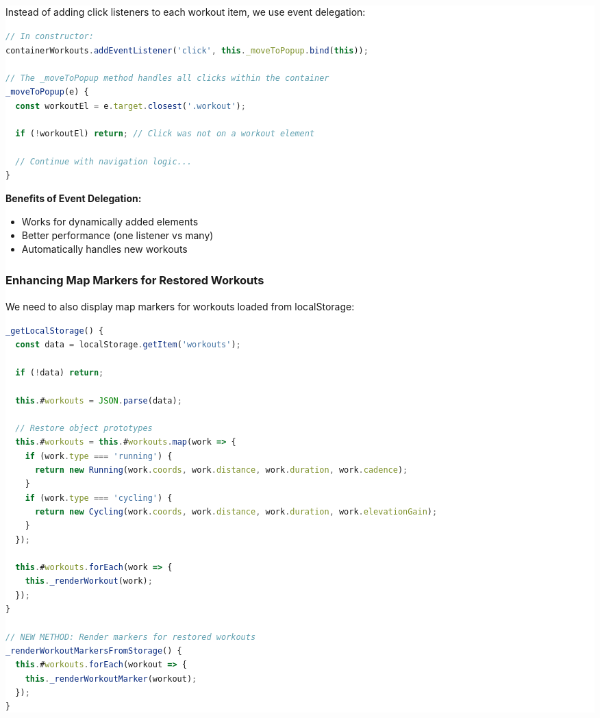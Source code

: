 Instead of adding click listeners to each workout item, we use event delegation:

```javascript
// In constructor:
containerWorkouts.addEventListener('click', this._moveToPopup.bind(this));

// The _moveToPopup method handles all clicks within the container
_moveToPopup(e) {
  const workoutEl = e.target.closest('.workout');

  if (!workoutEl) return; // Click was not on a workout element

  // Continue with navigation logic...
}
```

**Benefits of Event Delegation:**

- Works for dynamically added elements
- Better performance (one listener vs many)
- Automatically handles new workouts

### Enhancing Map Markers for Restored Workouts

We need to also display map markers for workouts loaded from localStorage:

```javascript
_getLocalStorage() {
  const data = localStorage.getItem('workouts');

  if (!data) return;

  this.#workouts = JSON.parse(data);

  // Restore object prototypes
  this.#workouts = this.#workouts.map(work => {
    if (work.type === 'running') {
      return new Running(work.coords, work.distance, work.duration, work.cadence);
    }
    if (work.type === 'cycling') {
      return new Cycling(work.coords, work.distance, work.duration, work.elevationGain);
    }
  });

  this.#workouts.forEach(work => {
    this._renderWorkout(work);
  });
}

// NEW METHOD: Render markers for restored workouts
_renderWorkoutMarkersFromStorage() {
  this.#workouts.forEach(workout => {
    this._renderWorkoutMarker(workout);
  });
}
```
